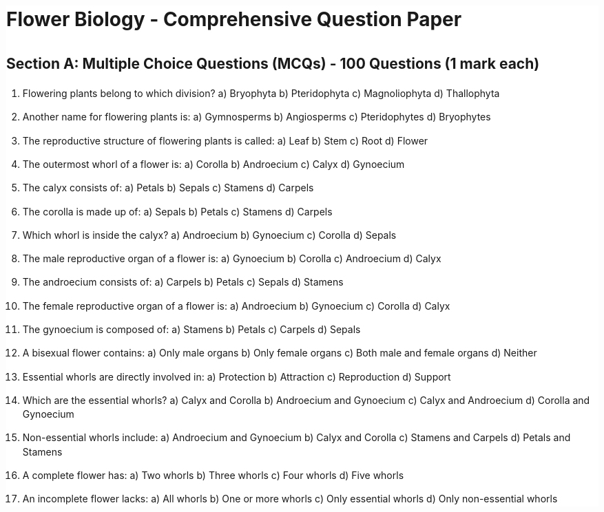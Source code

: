 # Flower Biology - Comprehensive Question Paper

## Section A: Multiple Choice Questions (MCQs) - 100 Questions (1 mark each)

1. Flowering plants belong to which division?
   a) Bryophyta  b) Pteridophyta  c) Magnoliophyta  d) Thallophyta

2. Another name for flowering plants is:
   a) Gymnosperms  b) Angiosperms  c) Pteridophytes  d) Bryophytes

3. The reproductive structure of flowering plants is called:
   a) Leaf  b) Stem  c) Root  d) Flower

4. The outermost whorl of a flower is:
   a) Corolla  b) Androecium  c) Calyx  d) Gynoecium

5. The calyx consists of:
   a) Petals  b) Sepals  c) Stamens  d) Carpels

6. The corolla is made up of:
   a) Sepals  b) Petals  c) Stamens  d) Carpels

7. Which whorl is inside the calyx?
   a) Androecium  b) Gynoecium  c) Corolla  d) Sepals

8. The male reproductive organ of a flower is:
   a) Gynoecium  b) Corolla  c) Androecium  d) Calyx

9. The androecium consists of:
   a) Carpels  b) Petals  c) Sepals  d) Stamens

10. The female reproductive organ of a flower is:
    a) Androecium  b) Gynoecium  c) Corolla  d) Calyx

11. The gynoecium is composed of:
    a) Stamens  b) Petals  c) Carpels  d) Sepals

12. A bisexual flower contains:
    a) Only male organs  b) Only female organs  c) Both male and female organs  d) Neither

13. Essential whorls are directly involved in:
    a) Protection  b) Attraction  c) Reproduction  d) Support

14. Which are the essential whorls?
    a) Calyx and Corolla  b) Androecium and Gynoecium  c) Calyx and Androecium  d) Corolla and Gynoecium

15. Non-essential whorls include:
    a) Androecium and Gynoecium  b) Calyx and Corolla  c) Stamens and Carpels  d) Petals and Stamens

16. A complete flower has:
    a) Two whorls  b) Three whorls  c) Four whorls  d) Five whorls

17. An incomplete flower lacks:
    a) All whorls  b) One or more whorls  c) Only essential whorls  d) Only non-essential whorls

